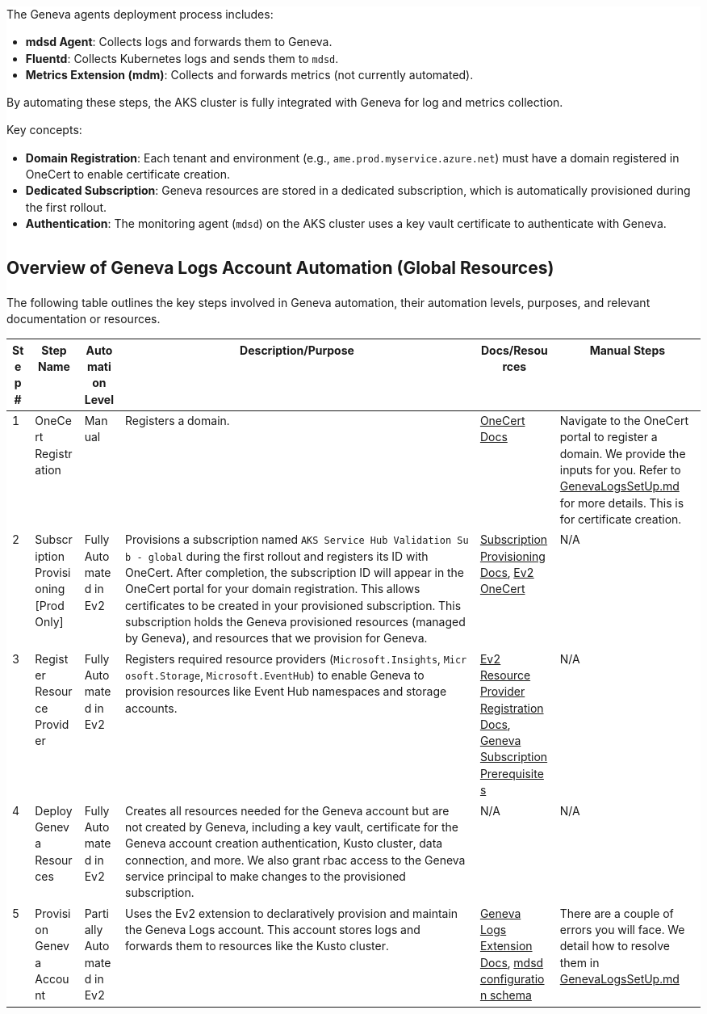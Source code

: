 
The Geneva agents deployment process includes:
- **mdsd Agent**: Collects logs and forwards them to Geneva.
- **Fluentd**: Collects Kubernetes logs and sends them to `mdsd`.
- **Metrics Extension (mdm)**: Collects and forwards metrics (not currently automated).

By automating these steps, the AKS cluster is fully integrated with Geneva for log and metrics collection.


Key concepts:

- **Domain Registration**: Each tenant and environment (e.g., `ame.prod.myservice.azure.net`) must have a domain registered in OneCert to enable certificate creation.
- **Dedicated Subscription**: Geneva resources are stored in a dedicated subscription, which is automatically provisioned during the first rollout.
- **Authentication**: The monitoring agent (`mdsd`) on the AKS cluster uses a key vault certificate to authenticate with Geneva.


## Overview of Geneva Logs Account Automation (Global Resources)
The following table outlines the key steps involved in Geneva automation, their automation levels, purposes, and relevant documentation or resources.

| Step # | Step Name                     | Automation Level         | Description/Purpose                                                                                                                                                                                                 | Docs/Resources                                                                                                                                                                                                                       | Manual Steps                                                                                     |
|--------|-------------------------------|--------------------------|---------------------------------------------------------------------------------------------------------------------------------------------------------------------------------------------------------------------|-----------------------------------------------------------------------------------------------------------------------------------------------------------------------------------------------|--------------------------------------------------------------------------------------------------|
| 1      | OneCert Registration          | Manual       | Registers a domain. | [OneCert Docs](https://aka.ms/onecertdocs)               | Navigate to the OneCert portal to register a domain. We provide the inputs for you. Refer to [GenevaLogsSetUp.md](./GenevaLogsSetUp.md) for more details. This is for certificate creation.                                         |
| 2      | Subscription Provisioning [Prod Only]    | Fully Automated in Ev2   | Provisions a subscription named `AKS Service Hub Validation Sub - global` during the first rollout and registers its ID with OneCert. After completion, the subscription ID will appear in the OneCert portal for your domain registration. This allows certificates to be created in your provisioned subscription. This subscription holds the Geneva provisioned resources (managed by Geneva), and resources that we provision for Geneva.                                                     | [Subscription Provisioning Docs](https://ev2docs.azure.net/features/service-artifacts/actions/subscriptionProvisioningParameters.html?q=subscription%20provisioning), [Ev2 OneCert](https://ev2docs.azure.net/features/service-artifacts/actions/subscriptionProvisioningParameters.html#tying-subscription-to-pre-registered-certificate-domains)                                                                | N/A                                                                                              |
| 3      | Register Resource Provider    | Fully Automated in Ev2   | Registers required resource providers (`Microsoft.Insights`, `Microsoft.Storage`, `Microsoft.EventHub`) to enable Geneva to provision resources like Event Hub namespaces and storage accounts.                     | [Ev2 Resource Provider Registration Docs](https://ev2docs.azure.net/features/service-artifacts/actions/http-extensions/shared-extensions/Microsoft.AzureGlobal.ResourceProviderRegistration.html), [Geneva Subscription Prerequisites](https://eng.ms/docs/products/geneva/logs/howtoguides/manageaccount/subscriptionpermissions)                                         | N/A                                                                                              |
| 4      | Deploy Geneva Resources       | Fully Automated in Ev2   | Creates all resources needed for the Geneva account but are not created by Geneva, including a key vault, certificate for the Geneva account creation authentication, Kusto cluster, data connection, and more. We also grant rbac access to the Geneva service principal to make changes to the provisioned subscription.                                                           | N/A                                                                                                                                                                                                                                   | N/A                                                                                              |
| 5      | Provision Geneva Account      | Partially Automated in Ev2   | Uses the Ev2 extension to declaratively provision and maintain the Geneva Logs account. This account stores logs and forwards them to resources like the Kusto cluster.                                             | [Geneva Logs Extension Docs](https://ev2docs.azure.net/features/service-artifacts/actions/http-extensions/shared-extensions/Microsoft.Geneva.Logs.html?q=geneva%20logs), [mdsd configuration schema](https://eng.ms/docs/products/geneva/collect/references/schema)                                                             | There are a couple of errors you will face. We detail how to resolve them in [GenevaLogsSetUp.md](./GenevaLogsSetUp.md)                         |

